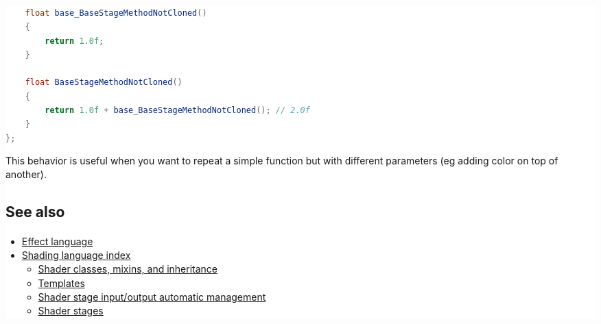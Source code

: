 ```cs
	float base_BaseStageMethodNotCloned()
	{
		return 1.0f;
	}

	float BaseStageMethodNotCloned()
	{
		return 1.0f + base_BaseStageMethodNotCloned(); // 2.0f
	}
};
```

This behavior is useful when you want to repeat a simple function but with different parameters (eg adding color on top of another).

## See also

* [Effect language](../effect-language.md)
* [Shading language index](index.md)
    - [Shader classes, mixins, and inheritance](shader-classes-mixins-and-inheritance.md)
    - [Templates](templates.md)
    - [Shader stage input/output automatic management](automatic-shader-stage-input-output.md)
	- [Shader stages](shader-stages.md)